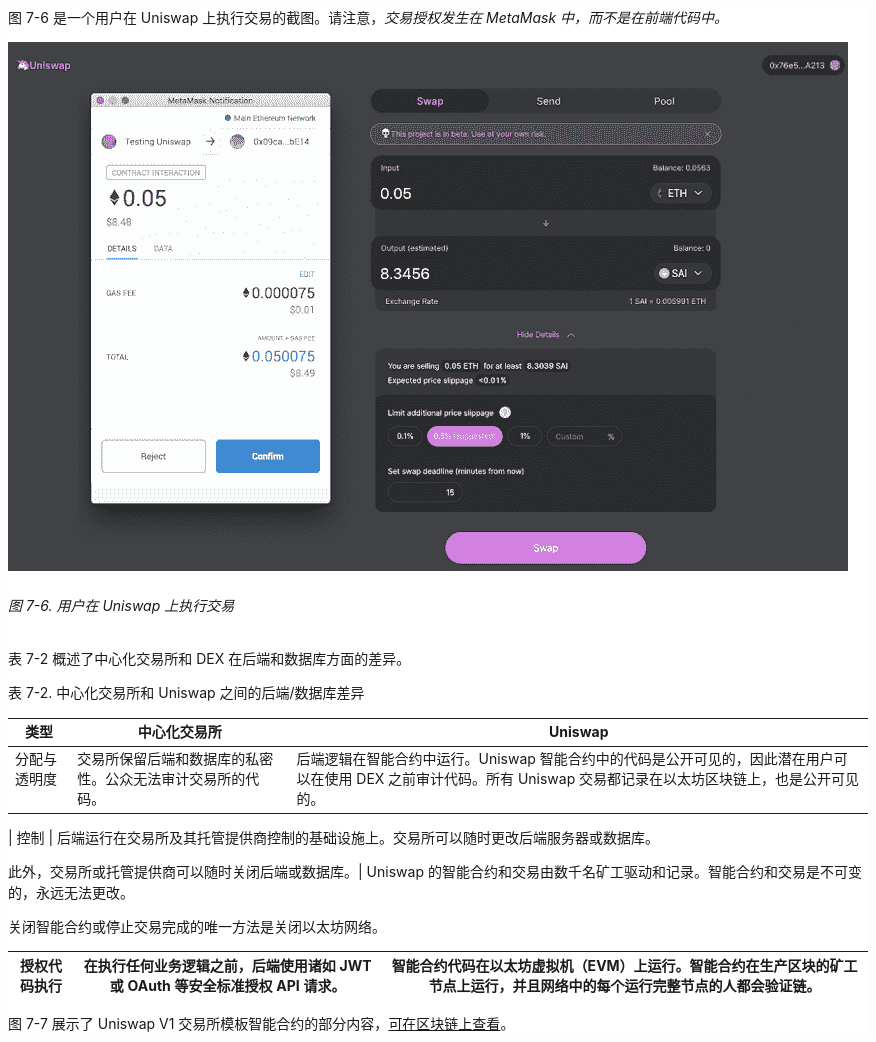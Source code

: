 图 7-6 是一个用户在 Uniswap 上执行交易的截图。请注意，*交易授权发生在 MetaMask 中，而不是在前端代码中。*

![](img/mabc_0706.png)

###### 图 7-6\. 用户在 Uniswap 上执行交易

表 7-2 概述了中心化交易所和 DEX 在后端和数据库方面的差异。

表 7-2\. 中心化交易所和 Uniswap 之间的后端/数据库差异

| **类型** | **中心化交易所** | **Uniswap** |
| --- | --- | --- |
| 分配与透明度 | 交易所保留后端和数据库的私密性。公众无法审计交易所的代码。 | 后端逻辑在智能合约中运行。Uniswap 智能合约中的代码是公开可见的，因此潜在用户可以在使用 DEX 之前审计代码。所有 Uniswap 交易都记录在以太坊区块链上，也是公开可见的。 |

| 控制 | 后端运行在交易所及其托管提供商控制的基础设施上。交易所可以随时更改后端服务器或数据库。

此外，交易所或托管提供商可以随时关闭后端或数据库。| Uniswap 的智能合约和交易由数千名矿工驱动和记录。智能合约和交易是不可变的，永远无法更改。

关闭智能合约或停止交易完成的唯一方法是关闭以太坊网络。

| 授权代码执行 | 在执行任何业务逻辑之前，后端使用诸如 JWT 或 OAuth 等安全标准授权 API 请求。 | 智能合约代码在以太坊虚拟机（EVM）上运行。智能合约在生产区块的矿工节点上运行，并且网络中的每个运行完整节点的人都会验证链。 |
| --- | --- | --- |

图 7-7 展示了 Uniswap V1 交易所模板智能合约的部分内容，[可在区块链上查看](https://oreil.ly/T5ruS)。
